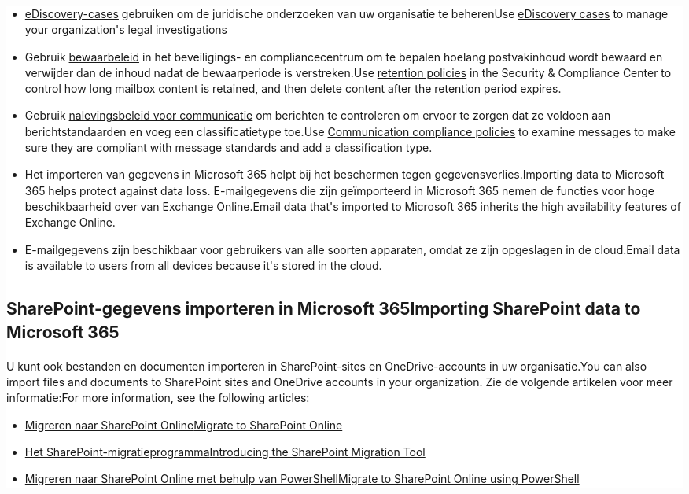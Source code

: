   - <span data-ttu-id="7be50-159">[eDiscovery-cases](./get-started-core-ediscovery.md) gebruiken om de juridische onderzoeken van uw organisatie te beheren</span><span class="sxs-lookup"><span data-stu-id="7be50-159">Use [eDiscovery cases](./get-started-core-ediscovery.md) to manage your organization's legal investigations</span></span> 
    
  - <span data-ttu-id="7be50-160">Gebruik [bewaarbeleid](retention.md) in het beveiligings- en compliancecentrum om te bepalen hoelang postvakinhoud wordt bewaard en verwijder dan de inhoud nadat de bewaarperiode is verstreken.</span><span class="sxs-lookup"><span data-stu-id="7be50-160">Use [retention policies](retention.md) in the Security & Compliance Center to control how long mailbox content is retained, and then delete content after the retention period expires.</span></span> 

  - <span data-ttu-id="7be50-161">Gebruik [nalevingsbeleid voor communicatie](communication-compliance.md) om berichten te controleren om ervoor te zorgen dat ze voldoen aan berichtstandaarden en voeg een classificatietype toe.</span><span class="sxs-lookup"><span data-stu-id="7be50-161">Use [Communication compliance policies](communication-compliance.md) to examine messages to make sure they are compliant with message standards and add a classification type.</span></span>
    
- <span data-ttu-id="7be50-162">Het importeren van gegevens in Microsoft 365 helpt bij het beschermen tegen gegevensverlies.</span><span class="sxs-lookup"><span data-stu-id="7be50-162">Importing data to Microsoft 365 helps protect against data loss.</span></span> <span data-ttu-id="7be50-163">E-mailgegevens die zijn geïmporteerd in Microsoft 365 nemen de functies voor hoge beschikbaarheid over van Exchange Online.</span><span class="sxs-lookup"><span data-stu-id="7be50-163">Email data that's imported to Microsoft 365 inherits the high availability features of Exchange Online.</span></span>
    
- <span data-ttu-id="7be50-164">E-mailgegevens zijn beschikbaar voor gebruikers van alle soorten apparaten, omdat ze zijn opgeslagen in de cloud.</span><span class="sxs-lookup"><span data-stu-id="7be50-164">Email data is available to users from all devices because it's stored in the cloud.</span></span>
    
## <a name="importing-sharepoint-data-to-microsoft-365"></a><span data-ttu-id="7be50-165">SharePoint-gegevens importeren in Microsoft 365</span><span class="sxs-lookup"><span data-stu-id="7be50-165">Importing SharePoint data to Microsoft 365</span></span>

<span data-ttu-id="7be50-166">U kunt ook bestanden en documenten importeren in SharePoint-sites en OneDrive-accounts in uw organisatie.</span><span class="sxs-lookup"><span data-stu-id="7be50-166">You can also import files and documents to SharePoint sites and OneDrive accounts in your organization.</span></span> <span data-ttu-id="7be50-167">Zie de volgende artikelen voor meer informatie:</span><span class="sxs-lookup"><span data-stu-id="7be50-167">For more information, see the following articles:</span></span>

- [<span data-ttu-id="7be50-168">Migreren naar SharePoint Online</span><span class="sxs-lookup"><span data-stu-id="7be50-168">Migrate to SharePoint Online</span></span>](/sharepointmigration/migrate-to-sharepoint-online)

- [<span data-ttu-id="7be50-169">Het SharePoint-migratieprogramma</span><span class="sxs-lookup"><span data-stu-id="7be50-169">Introducing the SharePoint Migration Tool</span></span>](/sharepointmigration/introducing-the-sharepoint-migration-tool)

- [<span data-ttu-id="7be50-170">Migreren naar SharePoint Online met behulp van PowerShell</span><span class="sxs-lookup"><span data-stu-id="7be50-170">Migrate to SharePoint Online using PowerShell</span></span>](/sharepointmigration/overview-spmt-ps-cmdlets)
